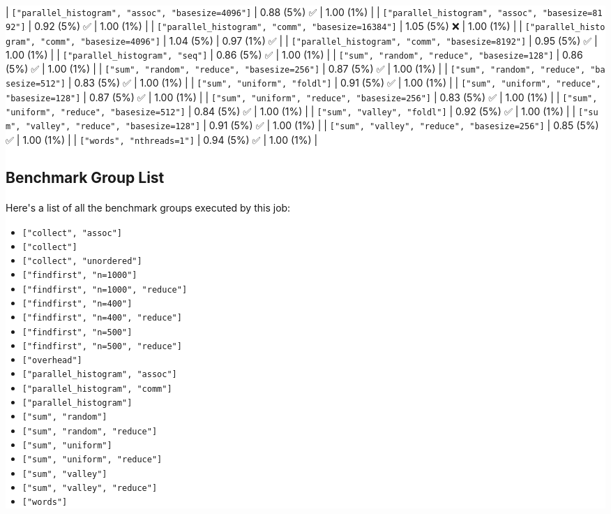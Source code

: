 | `["parallel_histogram", "assoc", "basesize=4096"]`  | 0.88 (5%) :white_check_mark: |                   1.00 (1%)  |
| `["parallel_histogram", "assoc", "basesize=8192"]`  | 0.92 (5%) :white_check_mark: |                   1.00 (1%)  |
| `["parallel_histogram", "comm", "basesize=16384"]`  |                1.05 (5%) :x: |                   1.00 (1%)  |
| `["parallel_histogram", "comm", "basesize=4096"]`   |                   1.04 (5%)  | 0.97 (1%) :white_check_mark: |
| `["parallel_histogram", "comm", "basesize=8192"]`   | 0.95 (5%) :white_check_mark: |                   1.00 (1%)  |
| `["parallel_histogram", "seq"]`                     | 0.86 (5%) :white_check_mark: |                   1.00 (1%)  |
| `["sum", "random", "reduce", "basesize=128"]`       | 0.86 (5%) :white_check_mark: |                   1.00 (1%)  |
| `["sum", "random", "reduce", "basesize=256"]`       | 0.87 (5%) :white_check_mark: |                   1.00 (1%)  |
| `["sum", "random", "reduce", "basesize=512"]`       | 0.83 (5%) :white_check_mark: |                   1.00 (1%)  |
| `["sum", "uniform", "foldl"]`                       | 0.91 (5%) :white_check_mark: |                   1.00 (1%)  |
| `["sum", "uniform", "reduce", "basesize=128"]`      | 0.87 (5%) :white_check_mark: |                   1.00 (1%)  |
| `["sum", "uniform", "reduce", "basesize=256"]`      | 0.83 (5%) :white_check_mark: |                   1.00 (1%)  |
| `["sum", "uniform", "reduce", "basesize=512"]`      | 0.84 (5%) :white_check_mark: |                   1.00 (1%)  |
| `["sum", "valley", "foldl"]`                        | 0.92 (5%) :white_check_mark: |                   1.00 (1%)  |
| `["sum", "valley", "reduce", "basesize=128"]`       | 0.91 (5%) :white_check_mark: |                   1.00 (1%)  |
| `["sum", "valley", "reduce", "basesize=256"]`       | 0.85 (5%) :white_check_mark: |                   1.00 (1%)  |
| `["words", "nthreads=1"]`                           | 0.94 (5%) :white_check_mark: |                   1.00 (1%)  |

## Benchmark Group List
Here's a list of all the benchmark groups executed by this job:

- `["collect", "assoc"]`
- `["collect"]`
- `["collect", "unordered"]`
- `["findfirst", "n=1000"]`
- `["findfirst", "n=1000", "reduce"]`
- `["findfirst", "n=400"]`
- `["findfirst", "n=400", "reduce"]`
- `["findfirst", "n=500"]`
- `["findfirst", "n=500", "reduce"]`
- `["overhead"]`
- `["parallel_histogram", "assoc"]`
- `["parallel_histogram", "comm"]`
- `["parallel_histogram"]`
- `["sum", "random"]`
- `["sum", "random", "reduce"]`
- `["sum", "uniform"]`
- `["sum", "uniform", "reduce"]`
- `["sum", "valley"]`
- `["sum", "valley", "reduce"]`
- `["words"]`
